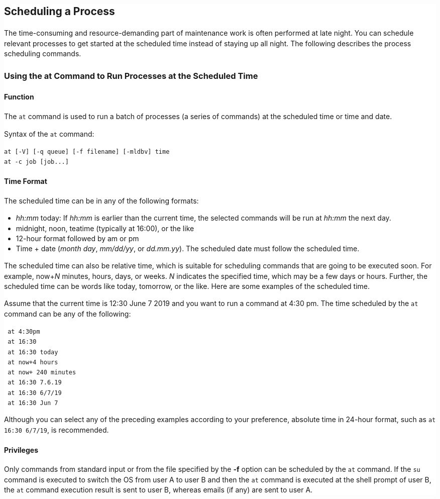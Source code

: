 ## Scheduling a Process

The time-consuming and resource-demanding part of maintenance work is often performed at late night. You can schedule relevant processes to get started at the scheduled time instead of staying up all night. The following describes the process scheduling commands.


### Using the at Command to Run Processes at the Scheduled Time

#### Function
The `at` command is used to run a batch of processes \(a series of commands\) at the scheduled time or time and date.

Syntax of the `at` command:

```
at [-V] [-q queue] [-f filename] [-mldbv] time
at -c job [job...]
```

#### Time Format
The scheduled time can be in any of the following formats:

-   _hh:mm_ today: If _hh:mm_ is earlier than the current time, the selected commands will be run at _hh:mm_ the next day.
-   midnight, noon, teatime \(typically at 16:00\), or the like
-   12-hour format followed by am or pm
-   Time + date \(_month day_, _mm/dd/yy_, or _dd.mm.yy_\). The scheduled date must follow the scheduled time.

The scheduled time can also be relative time, which is suitable for scheduling commands that are going to be executed soon. For example, now+_N_ minutes, hours, days, or weeks. _N_ indicates the specified time, which may be a few days or hours. Further, the scheduled time can be words like today, tomorrow, or the like. Here are some examples of the scheduled time.

Assume that the current time is 12:30 June 7 2019 and you want to run a command at 4:30 pm. The time scheduled by the `at` command can be any of the following:

```
 at 4:30pm
 at 16:30
 at 16:30 today
 at now+4 hours
 at now+ 240 minutes
 at 16:30 7.6.19
 at 16:30 6/7/19
 at 16:30 Jun 7
```

Although you can select any of the preceding examples according to your preference, absolute time in 24-hour format, such as `at 16:30 6/7/19`, is recommended.

#### Privileges
Only commands from standard input or from the file specified by the **-f** option can be scheduled by the `at` command. If the `su` command is executed to switch the OS from user A to user B and then the `at` command is executed at the shell prompt of user B, the `at` command execution result is sent to user B, whereas emails \(if any\) are sent to user A.
